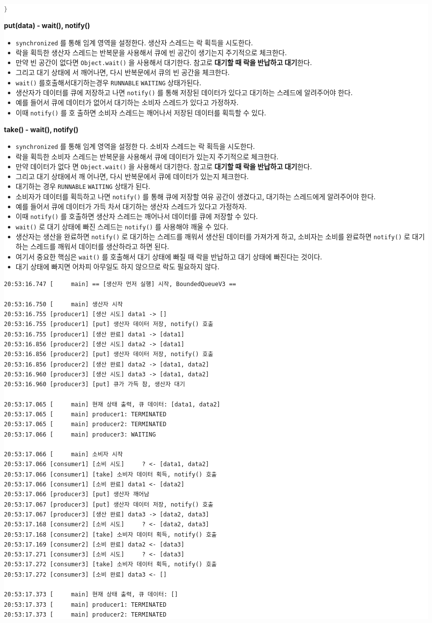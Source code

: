 ```java
}
```

**put(data) - wait(), notify()**

* `synchronized` 를 통해 임계 영역을 설정한다. 생산자 스레드는 락 획득을 시도한다.
* 락을 획득한 생산자 스레드는 반복문을 사용해서 큐에 빈 공간이 생기는지 주기적으로 체크한다. 
* 만약 빈 공간이 없다면 `Object.wait()` 을 사용해서 대기한다. 참고로 **대기할 때 락을 반납하고 대기**한다. 
* 그리고 대기 상태에 서 깨어나면, 다시 반복문에서 큐의 빈 공간을 체크한다.
* `wait()` 를호출해서대기하는경우 `RUNNABLE` `WAITING` 상태가된다.
* 생산자가 데이터를 큐에 저장하고 나면 `notify()` 를 통해 저장된 데이터가 있다고 대기하는 스레드에 알려주어야 한다. 
* 예를 들어서 큐에 데이터가 없어서 대기하는 소비자 스레드가 있다고 가정하자. 
* 이때 `notify()` 를 호 출하면 소비자 스레드는 깨어나서 저장된 데이터를 획득할 수 있다.

**take() - wait(), notify()**

* `synchronized` 를 통해 임계 영역을 설정한 다. 소비자 스레드는 락 획득을 시도한다. 
* 락을 획득한 소비자 스레드는 반복문을 사용해서 큐에 데이터가 있는지 주기적으로 체크한다. 
* 만약 데이터가 없다 면 `Object.wait()` 을 사용해서 대기한다. 참고로 **대기할 때 락을 반납하고 대기**한다. 
* 그리고 대기 상태에서 깨 어나면, 다시 반복문에서 큐에 데이터가 있는지 체크한다.
* 대기하는 경우 `RUNNABLE` `WAITING` 상태가 된다.
* 소비자가 데이터를 획득하고 나면 `notify()` 를 통해 큐에 저장할 여유 공간이 생겼다고, 대기하는 스레드에게 알려주어야 한다.
* 예를 들어서 큐에 데이터가 가득 차서 대기하는 생산자 스레드가 있다고 가정하자.
* 이때 `notify()` 를 호출하면 생산자 스레드는 깨어나서 데이터를 큐에 저장할 수 있다.
* `wait()` 로 대기 상태에 빠진 스레드는 `notify()` 를 사용해야 깨울 수 있다.
* 생산자는 생산을 완료하면 `notify()` 로 대기하는 스레드를 깨워서 생산된 데이터를 가져가게 하고, 소비자는 소비를 완료하면 `notify()` 로 대기하는 스레드를 깨워서 데이터를 생산하라고 하면 된다. 
* 여기서 중요한 핵심은 `wait()` 를 호출해서 대기 상태에 빠질 때 락을 반납하고 대기 상태에 빠진다는 것이다.
* 대기 상태에 빠지면 어차피 아무일도 하지 않으므로 락도 필요하지 않다.

```shell
20:53:16.747 [     main] == [생산자 먼저 실행] 시작, BoundedQueueV3 ==

20:53:16.750 [     main] 생산자 시작
20:53:16.755 [producer1] [생산 시도] data1 -> []
20:53:16.755 [producer1] [put] 생산자 데이터 저장, notify() 호출
20:53:16.755 [producer1] [생산 완료] data1 -> [data1]
20:53:16.856 [producer2] [생산 시도] data2 -> [data1]
20:53:16.856 [producer2] [put] 생산자 데이터 저장, notify() 호출
20:53:16.856 [producer2] [생산 완료] data2 -> [data1, data2]
20:53:16.960 [producer3] [생산 시도] data3 -> [data1, data2]
20:53:16.960 [producer3] [put] 큐가 가득 참, 생산자 대기

20:53:17.065 [     main] 현재 상태 출력, 큐 데이터: [data1, data2]
20:53:17.065 [     main] producer1: TERMINATED
20:53:17.065 [     main] producer2: TERMINATED
20:53:17.066 [     main] producer3: WAITING

20:53:17.066 [     main] 소비자 시작
20:53:17.066 [consumer1] [소비 시도]     ? <- [data1, data2]
20:53:17.066 [consumer1] [take] 소비자 데이터 획득, notify() 호출
20:53:17.066 [consumer1] [소비 완료] data1 <- [data2]
20:53:17.066 [producer3] [put] 생산자 깨어남
20:53:17.067 [producer3] [put] 생산자 데이터 저장, notify() 호출
20:53:17.067 [producer3] [생산 완료] data3 -> [data2, data3]
20:53:17.168 [consumer2] [소비 시도]     ? <- [data2, data3]
20:53:17.168 [consumer2] [take] 소비자 데이터 획득, notify() 호출
20:53:17.169 [consumer2] [소비 완료] data2 <- [data3]
20:53:17.271 [consumer3] [소비 시도]     ? <- [data3]
20:53:17.272 [consumer3] [take] 소비자 데이터 획득, notify() 호출
20:53:17.272 [consumer3] [소비 완료] data3 <- []

20:53:17.373 [     main] 현재 상태 출력, 큐 데이터: []
20:53:17.373 [     main] producer1: TERMINATED
20:53:17.373 [     main] producer2: TERMINATED
```